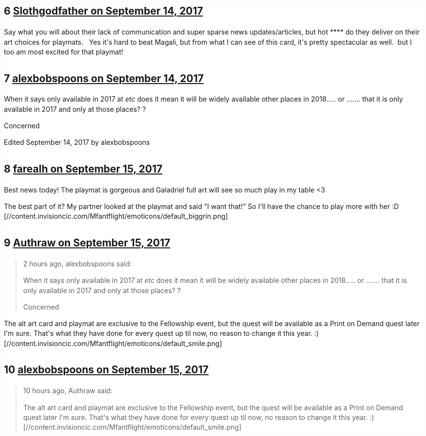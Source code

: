 ## 6 [Slothgodfather on September 14, 2017](https://community.fantasyflightgames.com/topic/258655-assault-on-dol-guldur-fellowship-event-kits/?do=findComment&comment=2983807)

Say what you will about their lack of communication and super sparse news updates/articles, but hot **** do they deliver on their art choices for playmats.   Yes it's hard to beat Magali, but from what I can see of this card, it's pretty spectacular as well.  but I too am most excited for that playmat!

## 7 [alexbobspoons on September 14, 2017](https://community.fantasyflightgames.com/topic/258655-assault-on-dol-guldur-fellowship-event-kits/?do=findComment&comment=2983836)

When it says only available in 2017 at *etc* does it mean it will be widely available other places in 2018..... or ....... that it is only available in 2017 and only at those places? ?

Concerned

Edited September 14, 2017 by alexbobspoons

## 8 [farealh on September 15, 2017](https://community.fantasyflightgames.com/topic/258655-assault-on-dol-guldur-fellowship-event-kits/?do=findComment&comment=2983996)

Best news today! The playmat is gorgeous and Galadriel full art will see so much play in my table <3 

The best part of it? My partner looked at the playmat and said "I want that!" So I'll have the chance to play more with her :D [//content.invisioncic.com/Mfantflight/emoticons/default_biggrin.png]

## 9 [Authraw on September 15, 2017](https://community.fantasyflightgames.com/topic/258655-assault-on-dol-guldur-fellowship-event-kits/?do=findComment&comment=2984016)

> 2 hours ago, alexbobspoons said:
> 
> When it says only available in 2017 at *etc* does it mean it will be widely available other places in 2018..... or ....... that it is only available in 2017 and only at those places? ?
> 
> Concerned

The alt art card and playmat are exclusive to the Fellowship event, but the quest will be available as a Print on Demand quest later I'm sure. That's what they have done for every quest up til now, no reason to change it this year. :) [//content.invisioncic.com/Mfantflight/emoticons/default_smile.png]

## 10 [alexbobspoons on September 15, 2017](https://community.fantasyflightgames.com/topic/258655-assault-on-dol-guldur-fellowship-event-kits/?do=findComment&comment=2984414)

> 10 hours ago, Authraw said:
> 
> The alt art card and playmat are exclusive to the Fellowship event, but the quest will be available as a Print on Demand quest later I'm sure. That's what they have done for every quest up til now, no reason to change it this year. :) [//content.invisioncic.com/Mfantflight/emoticons/default_smile.png]
